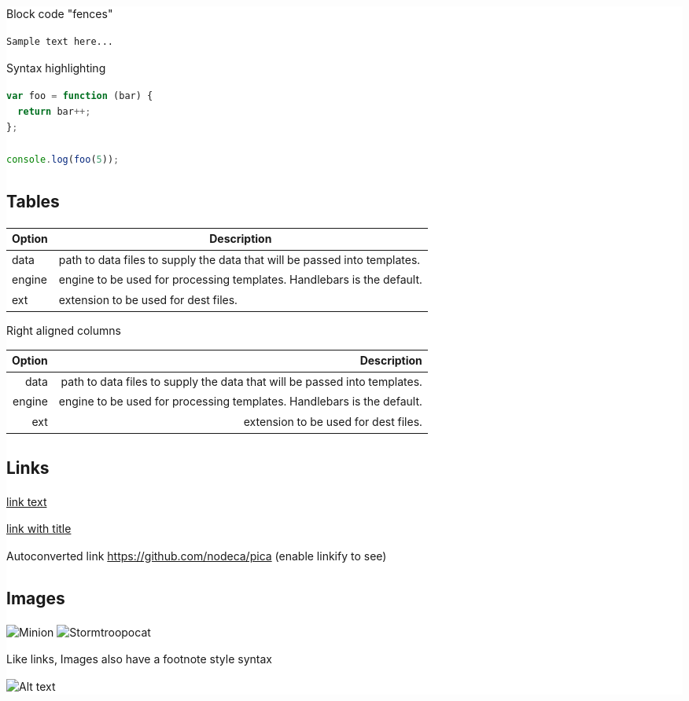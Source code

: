 
Block code "fences"

```
Sample text here...
```

Syntax highlighting

``` js
var foo = function (bar) {
  return bar++;
};

console.log(foo(5));
```

## Tables

| Option | Description |
| ------ | ----------- |
| data   | path to data files to supply the data that will be passed into templates. |
| engine | engine to be used for processing templates. Handlebars is the default. |
| ext    | extension to be used for dest files. |

Right aligned columns

| Option | Description |
| ------:| -----------:|
| data   | path to data files to supply the data that will be passed into templates. |
| engine | engine to be used for processing templates. Handlebars is the default. |
| ext    | extension to be used for dest files. |


## Links

[link text](http://dev.nodeca.com)

[link with title](http://nodeca.github.io/pica/demo/ "title text!")

Autoconverted link https://github.com/nodeca/pica (enable linkify to see)


## Images

![Minion](https://octodex.github.com/images/minion.png)
![Stormtroopocat](https://octodex.github.com/images/stormtroopocat.jpg "The Stormtroopocat")

Like links, Images also have a footnote style syntax

![Alt text][id]


[id]: https://octodex.github.com/images/dojocat.jpg  "The Dojocat"
[^first]: Footnote **can have markup**
[^second]: Footnote text.